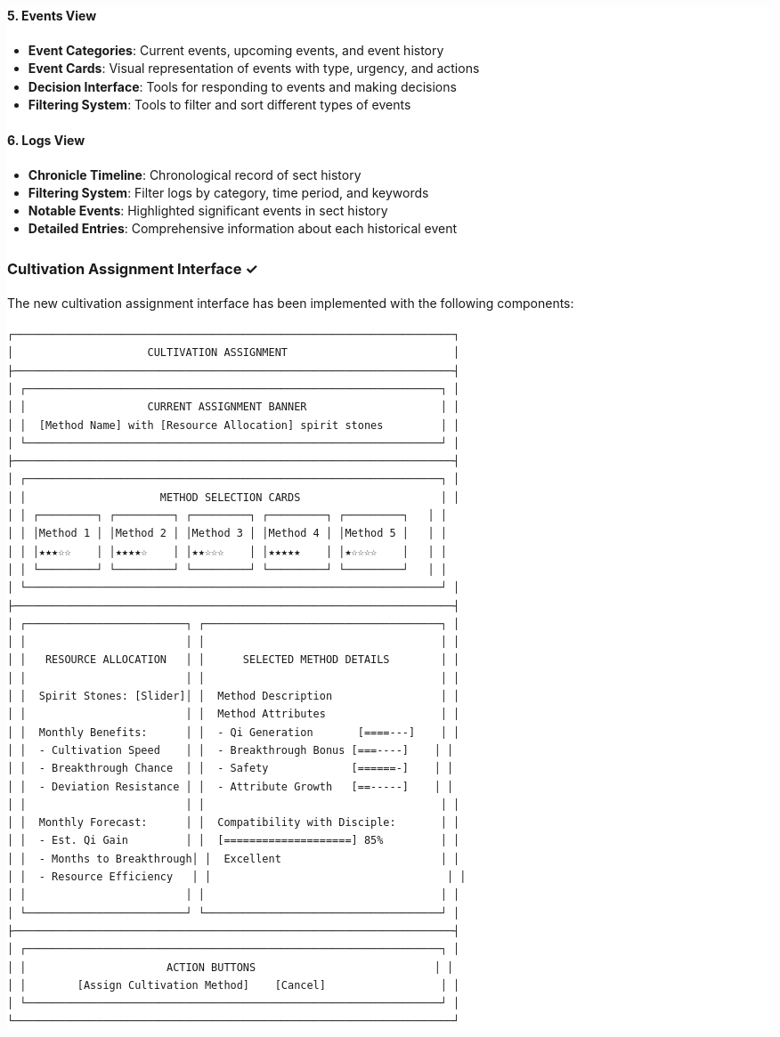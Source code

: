#### 5. Events View
- **Event Categories**: Current events, upcoming events, and event history
- **Event Cards**: Visual representation of events with type, urgency, and actions
- **Decision Interface**: Tools for responding to events and making decisions
- **Filtering System**: Tools to filter and sort different types of events

#### 6. Logs View
- **Chronicle Timeline**: Chronological record of sect history
- **Filtering System**: Filter logs by category, time period, and keywords
- **Notable Events**: Highlighted significant events in sect history
- **Detailed Entries**: Comprehensive information about each historical event

### Cultivation Assignment Interface ✓

The new cultivation assignment interface has been implemented with the following components:

```
┌─────────────────────────────────────────────────────────────────────┐
│                     CULTIVATION ASSIGNMENT                          │
├─────────────────────────────────────────────────────────────────────┤
│ ┌─────────────────────────────────────────────────────────────────┐ │
│ │                   CURRENT ASSIGNMENT BANNER                     │ │
│ │  [Method Name] with [Resource Allocation] spirit stones         │ │
│ └─────────────────────────────────────────────────────────────────┘ │
├─────────────────────────────────────────────────────────────────────┤
│ ┌─────────────────────────────────────────────────────────────────┐ │
│ │                     METHOD SELECTION CARDS                      │ │
│ │ ┌─────────┐ ┌─────────┐ ┌─────────┐ ┌─────────┐ ┌─────────┐   │ │
│ │ │Method 1 │ │Method 2 │ │Method 3 │ │Method 4 │ │Method 5 │   │ │
│ │ │★★★☆☆    │ │★★★★☆    │ │★★☆☆☆    │ │★★★★★    │ │★☆☆☆☆    │   │ │
│ │ └─────────┘ └─────────┘ └─────────┘ └─────────┘ └─────────┘   │ │
│ └─────────────────────────────────────────────────────────────────┘ │
├─────────────────────────────────────────────────────────────────────┤
│ ┌─────────────────────────┐ ┌─────────────────────────────────────┐ │
│ │                         │ │                                     │ │
│ │   RESOURCE ALLOCATION   │ │      SELECTED METHOD DETAILS        │ │
│ │                         │ │                                     │ │
│ │  Spirit Stones: [Slider]│ │  Method Description                 │ │
│ │                         │ │  Method Attributes                  │ │
│ │  Monthly Benefits:      │ │  - Qi Generation       [====---]    │ │
│ │  - Cultivation Speed    │ │  - Breakthrough Bonus [===----]    │ │
│ │  - Breakthrough Chance  │ │  - Safety             [======-]    │ │
│ │  - Deviation Resistance │ │  - Attribute Growth   [==-----]    │ │
│ │                         │ │                                     │ │
│ │  Monthly Forecast:      │ │  Compatibility with Disciple:       │ │
│ │  - Est. Qi Gain         │ │  [====================] 85%         │ │
│ │  - Months to Breakthrough│ │  Excellent                         │ │
│ │  - Resource Efficiency   │ │                                     │ │
│ │                         │ │                                     │ │
│ └─────────────────────────┘ └─────────────────────────────────────┘ │
├─────────────────────────────────────────────────────────────────────┤
│ ┌─────────────────────────────────────────────────────────────────┐ │
│ │                      ACTION BUTTONS                            │ │
│ │        [Assign Cultivation Method]    [Cancel]                  │ │
│ └─────────────────────────────────────────────────────────────────┘ │
└─────────────────────────────────────────────────────────────────────┘
```
